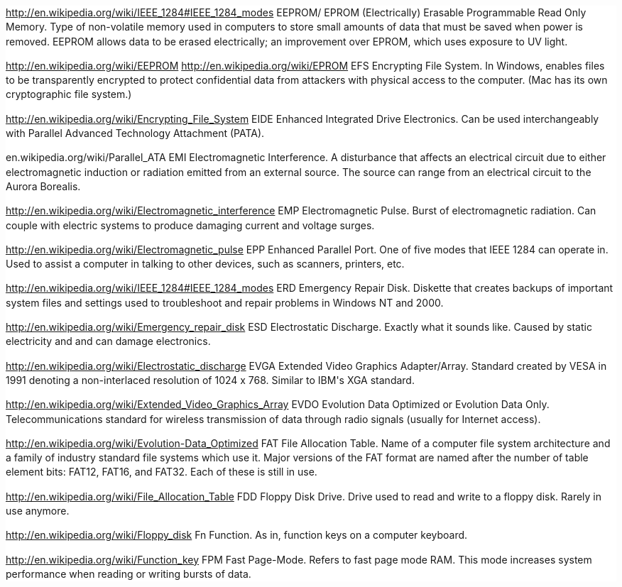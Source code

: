 http://en.wikipedia.org/wiki/IEEE_1284#IEEE_1284_modes
EEPROM/ EPROM 	(Electrically) Erasable Programmable Read Only Memory. Type of non-volatile memory used in computers to store small amounts of data that must be saved when power is removed. EEPROM allows data to be erased electrically; an improvement over EPROM, which uses exposure to UV light.

http://en.wikipedia.org/wiki/EEPROM
http://en.wikipedia.org/wiki/EPROM
EFS 	Encrypting File System. In Windows, enables files to be transparently encrypted to protect confidential data from attackers with physical access to the computer. (Mac has its own cryptographic file system.)

http://en.wikipedia.org/wiki/Encrypting_File_System
EIDE 	Enhanced Integrated Drive Electronics. Can be used interchangeably with Parallel Advanced Technology Attachment (PATA).

en.wikipedia.org/wiki/Parallel_ATA
EMI 	Electromagnetic Interference. A disturbance that affects an electrical circuit due to either electromagnetic induction or radiation emitted from an external source. The source can range from an electrical circuit to the Aurora Borealis.

http://en.wikipedia.org/wiki/Electromagnetic_interference
EMP 	Electromagnetic Pulse. Burst of electromagnetic radiation. Can couple with electric systems to produce damaging current and voltage surges.

http://en.wikipedia.org/wiki/Electromagnetic_pulse
EPP 	Enhanced Parallel Port. One of five modes that IEEE 1284 can operate in. Used to assist a computer in talking to other devices, such as scanners, printers, etc.

http://en.wikipedia.org/wiki/IEEE_1284#IEEE_1284_modes
ERD 	Emergency Repair Disk. Diskette that creates backups of important system files and settings used to troubleshoot and repair problems in Windows NT and 2000.

http://en.wikipedia.org/wiki/Emergency_repair_disk
ESD 	Electrostatic Discharge. Exactly what it sounds like. Caused by static electricity and and can damage electronics.

http://en.wikipedia.org/wiki/Electrostatic_discharge
EVGA 	Extended Video Graphics Adapter/Array. Standard created by VESA in 1991 denoting a non-interlaced resolution of 1024 x 768. Similar to IBM's XGA standard.

http://en.wikipedia.org/wiki/Extended_Video_Graphics_Array
EVDO 	Evolution Data Optimized or Evolution Data Only. Telecommunications standard for wireless transmission of data through radio signals (usually for Internet access).

http://en.wikipedia.org/wiki/Evolution-Data_Optimized
FAT 	File Allocation Table. Name of a computer file system architecture and a family of industry standard file systems which use it. Major versions of the FAT format are named after the number of table element bits: FAT12, FAT16, and FAT32. Each of these is still in use.

http://en.wikipedia.org/wiki/File_Allocation_Table
FDD 	Floppy Disk Drive. Drive used to read and write to a floppy disk. Rarely in use anymore.

http://en.wikipedia.org/wiki/Floppy_disk
Fn 	Function. As in, function keys on a computer keyboard.

http://en.wikipedia.org/wiki/Function_key
FPM 	Fast Page-Mode. Refers to fast page mode RAM. This mode increases system performance when reading or writing bursts of data.
